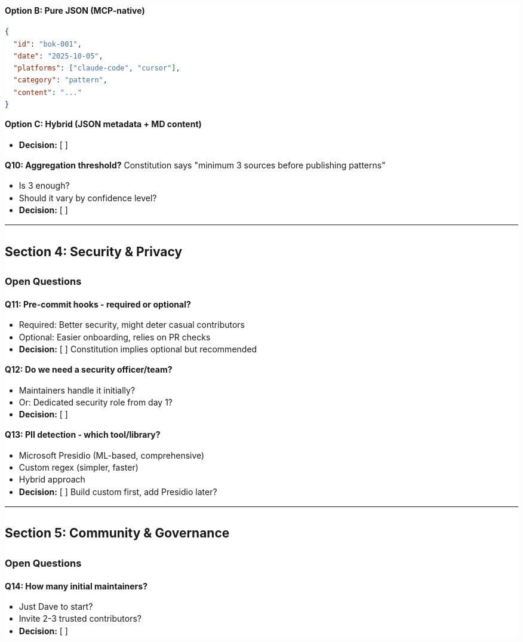 **Option B: Pure JSON (MCP-native)**
```json
{
  "id": "bok-001",
  "date": "2025-10-05",
  "platforms": ["claude-code", "cursor"],
  "category": "pattern",
  "content": "..."
}
```

**Option C: Hybrid (JSON metadata + MD content)**

- **Decision:** [ ]

**Q10: Aggregation threshold?**
Constitution says "minimum 3 sources before publishing patterns"
- Is 3 enough?
- Should it vary by confidence level?
- **Decision:** [ ]

---

## Section 4: Security & Privacy

### Open Questions

**Q11: Pre-commit hooks - required or optional?**
- Required: Better security, might deter casual contributors
- Optional: Easier onboarding, relies on PR checks
- **Decision:** [ ] Constitution implies optional but recommended

**Q12: Do we need a security officer/team?**
- Maintainers handle it initially?
- Or: Dedicated security role from day 1?
- **Decision:** [ ]

**Q13: PII detection - which tool/library?**
- Microsoft Presidio (ML-based, comprehensive)
- Custom regex (simpler, faster)
- Hybrid approach
- **Decision:** [ ] Build custom first, add Presidio later?

---

## Section 5: Community & Governance

### Open Questions

**Q14: How many initial maintainers?**
- Just Dave to start?
- Invite 2-3 trusted contributors?
- **Decision:** [ ]
